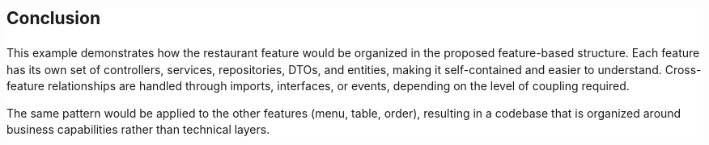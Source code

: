 ## Conclusion

This example demonstrates how the restaurant feature would be organized in the proposed feature-based structure. Each feature has its own set of controllers, services, repositories, DTOs, and entities, making it self-contained and easier to understand. Cross-feature relationships are handled through imports, interfaces, or events, depending on the level of coupling required.

The same pattern would be applied to the other features (menu, table, order), resulting in a codebase that is organized around business capabilities rather than technical layers.
